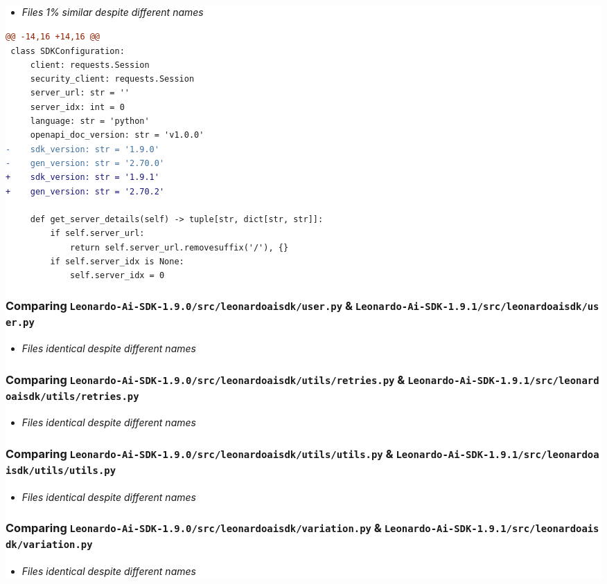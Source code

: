  * *Files 1% similar despite different names*

```diff
@@ -14,16 +14,16 @@
 class SDKConfiguration:
     client: requests.Session
     security_client: requests.Session
     server_url: str = ''
     server_idx: int = 0
     language: str = 'python'
     openapi_doc_version: str = 'v1.0.0'
-    sdk_version: str = '1.9.0'
-    gen_version: str = '2.70.0'
+    sdk_version: str = '1.9.1'
+    gen_version: str = '2.70.2'
 
     def get_server_details(self) -> tuple[str, dict[str, str]]:
         if self.server_url:
             return self.server_url.removesuffix('/'), {}
         if self.server_idx is None:
             self.server_idx = 0
```

### Comparing `Leonardo-Ai-SDK-1.9.0/src/leonardoaisdk/user.py` & `Leonardo-Ai-SDK-1.9.1/src/leonardoaisdk/user.py`

 * *Files identical despite different names*

### Comparing `Leonardo-Ai-SDK-1.9.0/src/leonardoaisdk/utils/retries.py` & `Leonardo-Ai-SDK-1.9.1/src/leonardoaisdk/utils/retries.py`

 * *Files identical despite different names*

### Comparing `Leonardo-Ai-SDK-1.9.0/src/leonardoaisdk/utils/utils.py` & `Leonardo-Ai-SDK-1.9.1/src/leonardoaisdk/utils/utils.py`

 * *Files identical despite different names*

### Comparing `Leonardo-Ai-SDK-1.9.0/src/leonardoaisdk/variation.py` & `Leonardo-Ai-SDK-1.9.1/src/leonardoaisdk/variation.py`

 * *Files identical despite different names*

